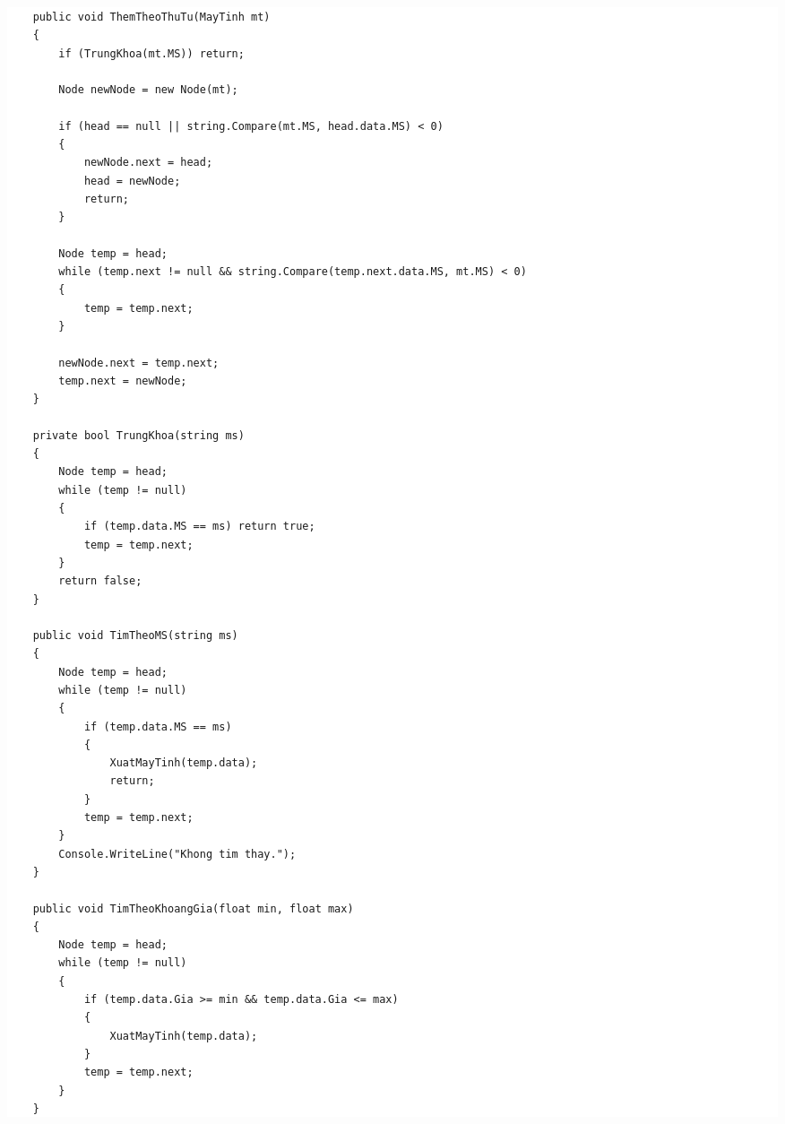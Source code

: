 
        public void ThemTheoThuTu(MayTinh mt)
        {
            if (TrungKhoa(mt.MS)) return;

            Node newNode = new Node(mt);

            if (head == null || string.Compare(mt.MS, head.data.MS) < 0)
            {
                newNode.next = head;
                head = newNode;
                return;
            }

            Node temp = head;
            while (temp.next != null && string.Compare(temp.next.data.MS, mt.MS) < 0)
            {
                temp = temp.next;
            }

            newNode.next = temp.next;
            temp.next = newNode;
        }

        private bool TrungKhoa(string ms)
        {
            Node temp = head;
            while (temp != null)
            {
                if (temp.data.MS == ms) return true;
                temp = temp.next;
            }
            return false;
        }

        public void TimTheoMS(string ms)
        {
            Node temp = head;
            while (temp != null)
            {
                if (temp.data.MS == ms)
                {
                    XuatMayTinh(temp.data);
                    return;
                }
                temp = temp.next;
            }
            Console.WriteLine("Khong tim thay.");
        }

        public void TimTheoKhoangGia(float min, float max)
        {
            Node temp = head;
            while (temp != null)
            {
                if (temp.data.Gia >= min && temp.data.Gia <= max)
                {
                    XuatMayTinh(temp.data);
                }
                temp = temp.next;
            }
        }
